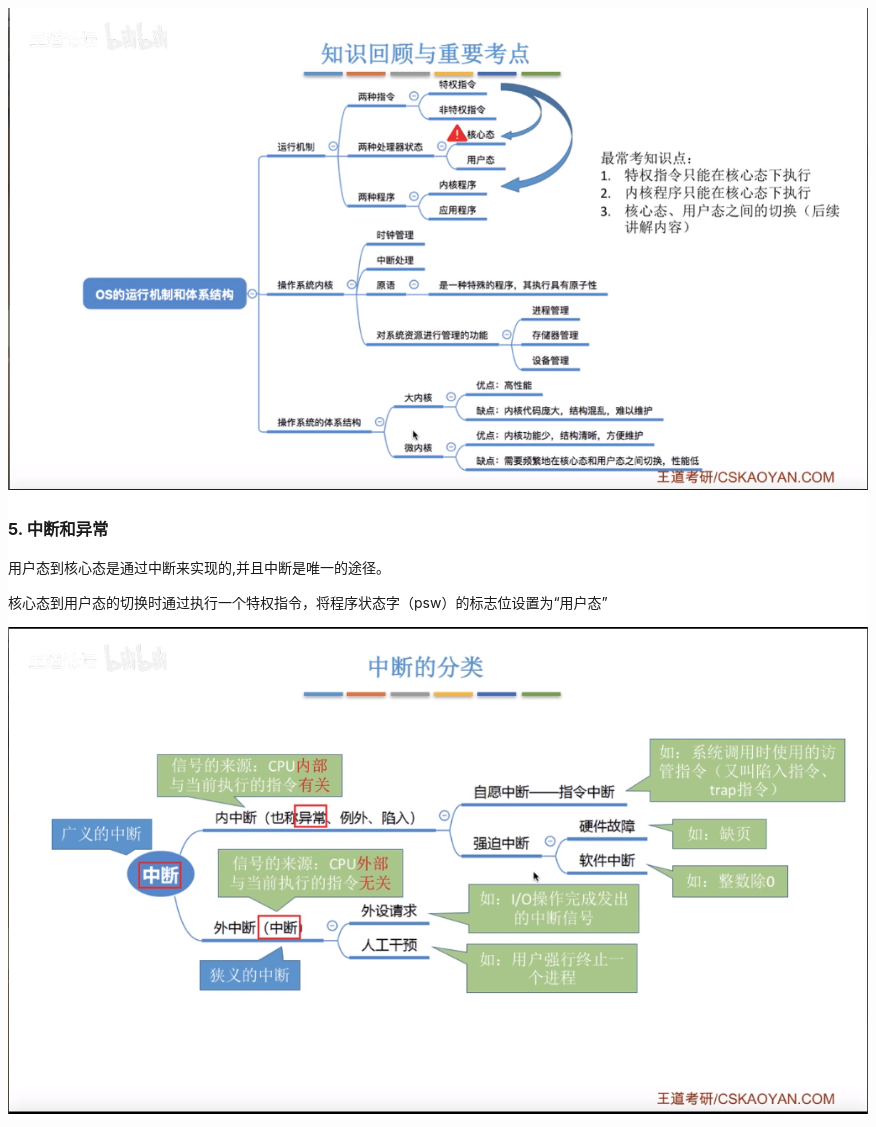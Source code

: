 

![image-20200315111733611](README.assets/image-20200315111733611.png)



### 5. 中断和异常

用户态到核心态是通过中断来实现的,并且中断是唯一的途径。

核心态到用户态的切换时通过执行一个特权指令，将程序状态字（psw）的标志位设置为“用户态”



![image-20200315174546175](README.assets/image-20200315174546175.png)
